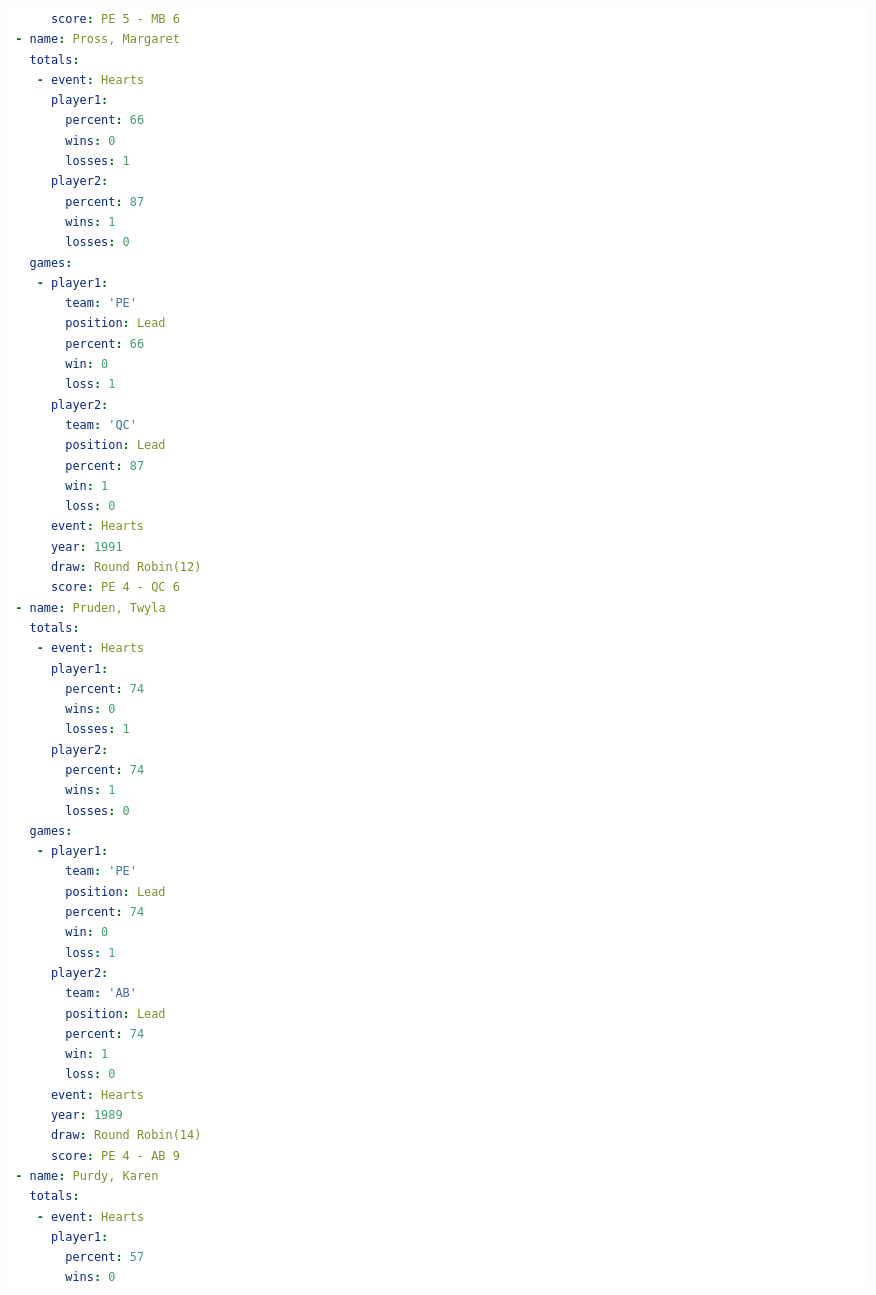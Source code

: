 ```yaml
      score: PE 5 - MB 6
 - name: Pross, Margaret
   totals:
    - event: Hearts
      player1:
        percent: 66
        wins: 0
        losses: 1
      player2:
        percent: 87
        wins: 1
        losses: 0
   games:
    - player1:
        team: 'PE'
        position: Lead
        percent: 66
        win: 0
        loss: 1
      player2:
        team: 'QC'
        position: Lead
        percent: 87
        win: 1
        loss: 0
      event: Hearts
      year: 1991
      draw: Round Robin(12)
      score: PE 4 - QC 6
 - name: Pruden, Twyla
   totals:
    - event: Hearts
      player1:
        percent: 74
        wins: 0
        losses: 1
      player2:
        percent: 74
        wins: 1
        losses: 0
   games:
    - player1:
        team: 'PE'
        position: Lead
        percent: 74
        win: 0
        loss: 1
      player2:
        team: 'AB'
        position: Lead
        percent: 74
        win: 1
        loss: 0
      event: Hearts
      year: 1989
      draw: Round Robin(14)
      score: PE 4 - AB 9
 - name: Purdy, Karen
   totals:
    - event: Hearts
      player1:
        percent: 57
        wins: 0
```